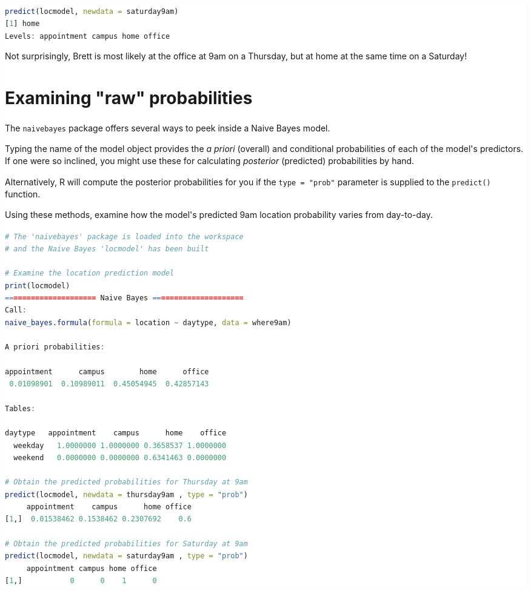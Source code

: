 ```R
predict(locmodel, newdata = saturday9am)
[1] home
Levels: appointment campus home office
```

Not surprisingly, Brett is most likely at the office at 9am on a Thursday, but at home at the same time on a Saturday!

Examining "raw" probabilities
===

The `naivebayes` package offers several ways to peek inside a Naive Bayes model.

Typing the name of the model object provides the *a priori* (overall) and conditional probabilities of each of the model's predictors. If one were so inclined, you might use these for calculating *posterior* (predicted) probabilities by hand.

Alternatively, R will compute the posterior probabilities for you if the `type = "prob"` parameter is supplied to the `predict()` function.

Using these methods, examine how the model's predicted 9am location probability varies from day-to-day.

```R
# The 'naivebayes' package is loaded into the workspace
# and the Naive Bayes 'locmodel' has been built

# Examine the location prediction model
print(locmodel)
===================== Naive Bayes ===================== 
Call: 
naive_bayes.formula(formula = location ~ daytype, data = where9am)

A priori probabilities: 

appointment      campus        home      office 
 0.01098901  0.10989011  0.45054945  0.42857143 

Tables: 
         
daytype   appointment    campus      home    office
  weekday   1.0000000 1.0000000 0.3658537 1.0000000
  weekend   0.0000000 0.0000000 0.6341463 0.0000000
  
# Obtain the predicted probabilities for Thursday at 9am
predict(locmodel, newdata = thursday9am , type = "prob")
     appointment    campus      home office
[1,]  0.01538462 0.1538462 0.2307692    0.6

# Obtain the predicted probabilities for Saturday at 9am
predict(locmodel, newdata = saturday9am , type = "prob")
     appointment campus home office
[1,]           0      0    1      0
```

